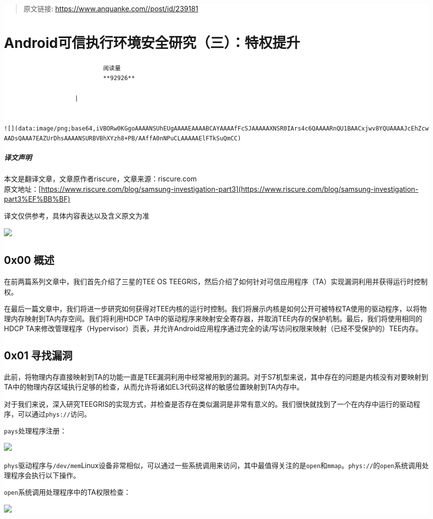 > 原文链接: https://www.anquanke.com//post/id/239181 


# Android可信执行环境安全研究（三）：特权提升


                                阅读量   
                                **92926**
                            
                        |
                        
                                                                                                                                    ![](data:image/png;base64,iVBORw0KGgoAAAANSUhEUgAAAAEAAAABCAYAAAAfFcSJAAAAAXNSR0IArs4c6QAAAARnQU1BAACxjwv8YQUAAAAJcEhZcwAADsQAAA7EAZUrDhsAAAANSURBVBhXYzh8+PB/AAffA0nNPuCLAAAAAElFTkSuQmCC)
                                                                                            



##### 译文声明

本文是翻译文章，文章原作者riscure，文章来源：riscure.com
                                <br>原文地址：[https://www.riscure.com/blog/samsung-investigation-part3﻿](https://www.riscure.com/blog/samsung-investigation-part3%EF%BB%BF)

译文仅供参考，具体内容表达以及含义原文为准

[![](https://p4.ssl.qhimg.com/t01098fe9eecf1113ec.jpg)](https://p4.ssl.qhimg.com/t01098fe9eecf1113ec.jpg)



## 0x00 概述

在前两篇系列文章中，我们首先介绍了三星的TEE OS TEEGRIS，然后介绍了如何针对可信应用程序（TA）实现漏洞利用并获得运行时控制权。

在最后一篇文章中，我们将进一步研究如何获得对TEE内核的运行时控制。我们将展示内核是如何公开可被特权TA使用的驱动程序，以将物理内存映射到TA内存空间。我们将利用HDCP TA中的驱动程序来映射安全寄存器，并取消TEE内存的保护机制。最后，我们将使用相同的HDCP TA来修改管理程序（Hypervisor）页表，并允许Android应用程序通过完全的读/写访问权限来映射（已经不受保护的）TEE内存。



## 0x01 寻找漏洞

此前，将物理内存直接映射到TA的功能一直是TEE漏洞利用中经常被用到的漏洞。对于S7机型来说，其中存在的问题是内核没有对要映射到TA中的物理内存区域执行足够的检查，从而允许将诸如EL3代码这样的敏感位置映射到TA内存中。

对于我们来说，深入研究TEEGRIS的实现方式，并检查是否存在类似漏洞是非常有意义的。我们很快就找到了一个在内存中运行的驱动程序，可以通过`phys://`访问。

`pays`处理程序注册：

[![](https://p3.ssl.qhimg.com/t019cb7af9eebc91d27.png)](https://p3.ssl.qhimg.com/t019cb7af9eebc91d27.png)

`phys`驱动程序与`/dev/mem`Linux设备非常相似，可以通过一些系统调用来访问，其中最值得关注的是`open`和`mmap`。`phys://`的`open`系统调用处理程序会执行以下操作。

`open`系统调用处理程序中的TA权限检查：

[![](https://p1.ssl.qhimg.com/t0177efae0812e88f73.png)](https://p1.ssl.qhimg.com/t0177efae0812e88f73.png)

